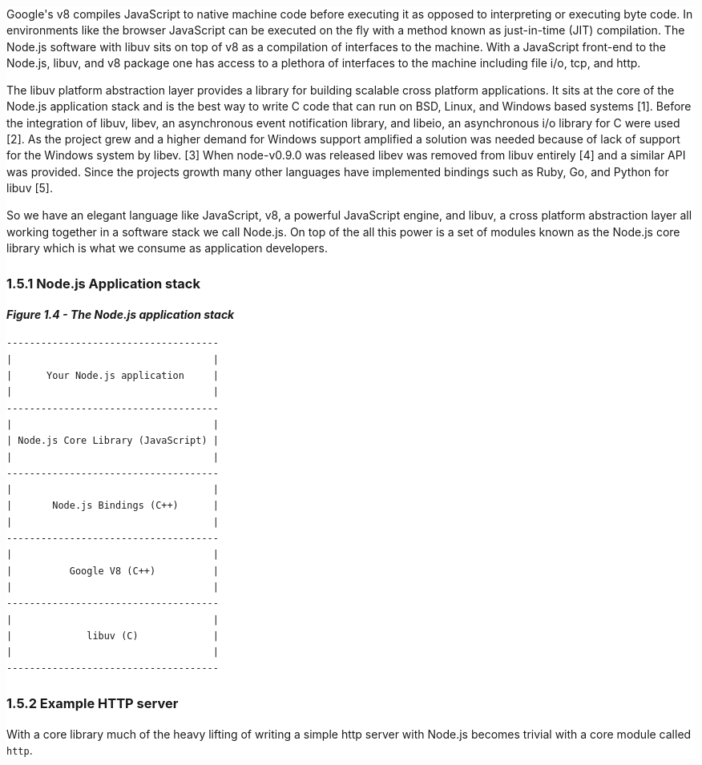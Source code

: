 Google's v8 compiles JavaScript to native machine code before executing it as opposed to interpreting or executing byte code. In environments like the browser JavaScript can be executed on the fly with a method known as just-in-time (JIT) compilation. The Node.js software with libuv sits on top of v8 as a compilation of interfaces to the machine. With a JavaScript front-end to the Node.js, libuv, and v8 package one has access to a plethora of interfaces to the machine including file i/o, tcp, and http.

The libuv platform abstraction layer provides a library for building scalable cross platform applications. It sits at the core of the Node.js application stack and is the best way to write C code that can run on BSD, Linux, and Windows based systems [1]. Before the integration of libuv, libev, an asynchronous event notification library, and libeio, an asynchronous i/o library for C were used [2]. As the project grew and a higher demand for Windows support amplified a solution was needed because of lack of support for the Windows system by libev. [3] When node-v0.9.0 was released libev was removed from libuv entirely [4] and a similar API was provided. Since the projects growth many other languages have implemented bindings such as Ruby, Go, and Python for libuv [5].

So we have an elegant language like JavaScript, v8, a powerful JavaScript engine, and libuv, a cross platform abstraction layer all working together in a software stack we call Node.js. On top of the all this power is a set of modules known as the Node.js core library which is what we consume as application developers. 

### 1.5.1 Node.js Application stack

***Figure 1.4 - The Node.js application stack***

```
-------------------------------------
|                                   |
|      Your Node.js application     |
|                                   |
-------------------------------------
|                                   |
| Node.js Core Library (JavaScript) |
|                                   |
-------------------------------------
|                                   |
|       Node.js Bindings (C++)      |
|                                   |
-------------------------------------
|                                   |
|          Google V8 (C++)          |
|                                   |
-------------------------------------
|                                   |
|             libuv (C)             |
|                                   |
-------------------------------------
```

### 1.5.2 Example HTTP server

With a core library much of the heavy lifting of writing a simple http server with Node.js becomes trivial with a core module called `http`. 
